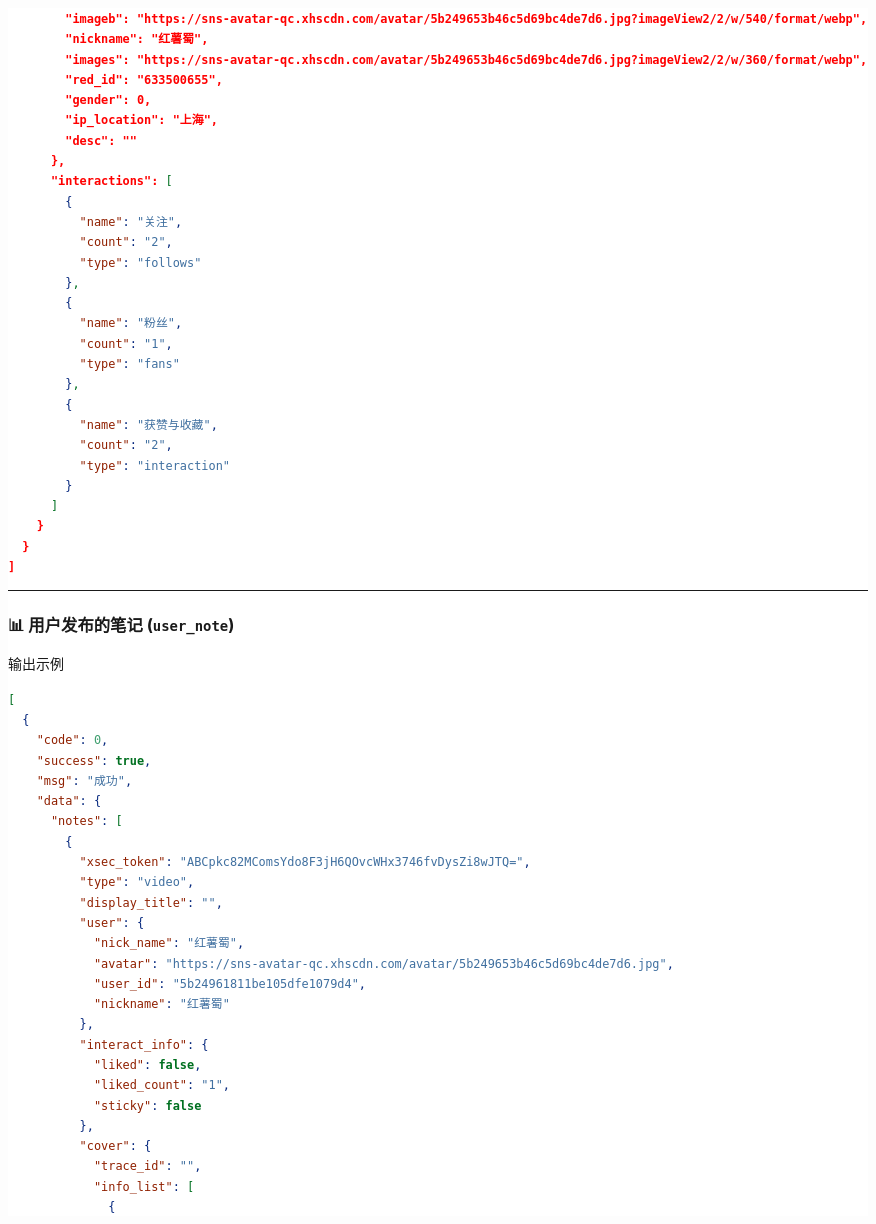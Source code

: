 ```json
        "imageb": "https://sns-avatar-qc.xhscdn.com/avatar/5b249653b46c5d69bc4de7d6.jpg?imageView2/2/w/540/format/webp",
        "nickname": "红薯蜀",
        "images": "https://sns-avatar-qc.xhscdn.com/avatar/5b249653b46c5d69bc4de7d6.jpg?imageView2/2/w/360/format/webp",
        "red_id": "633500655",
        "gender": 0,
        "ip_location": "上海",
        "desc": ""
      },
      "interactions": [
        {
          "name": "关注",
          "count": "2",
          "type": "follows"
        },
        {
          "name": "粉丝",
          "count": "1",
          "type": "fans"
        },
        {
          "name": "获赞与收藏",
          "count": "2",
          "type": "interaction"
        }
      ]
    }
  }
]
```

---

### 📊️ 用户发布的笔记 (`user_note`)

输出示例
```json
[
  {
    "code": 0,
    "success": true,
    "msg": "成功",
    "data": {
      "notes": [
        {
          "xsec_token": "ABCpkc82MComsYdo8F3jH6QOvcWHx3746fvDysZi8wJTQ=",
          "type": "video",
          "display_title": "",
          "user": {
            "nick_name": "红薯蜀",
            "avatar": "https://sns-avatar-qc.xhscdn.com/avatar/5b249653b46c5d69bc4de7d6.jpg",
            "user_id": "5b24961811be105dfe1079d4",
            "nickname": "红薯蜀"
          },
          "interact_info": {
            "liked": false,
            "liked_count": "1",
            "sticky": false
          },
          "cover": {
            "trace_id": "",
            "info_list": [
              {
```
